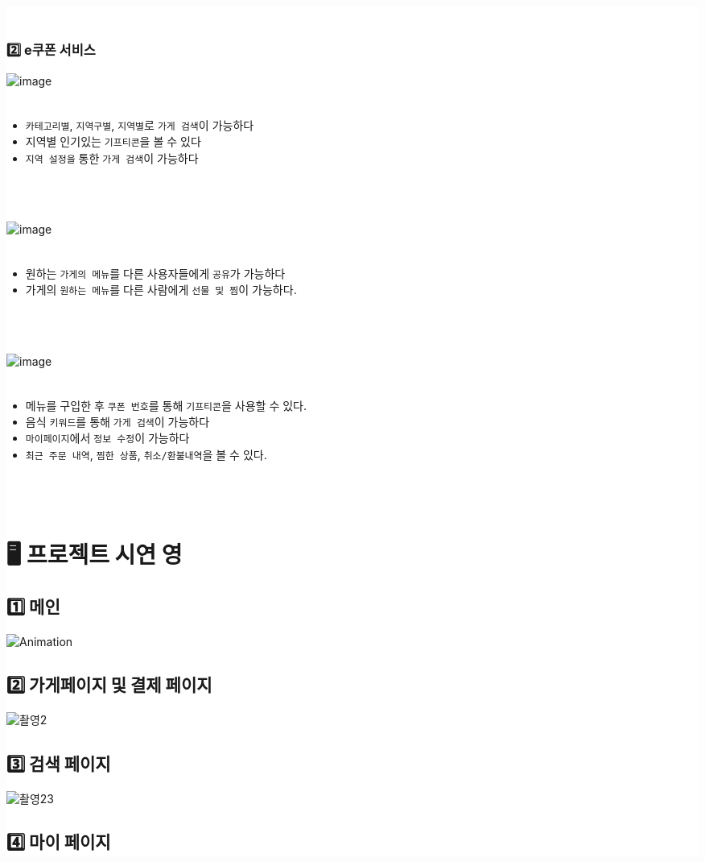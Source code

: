 <br>

### 2️⃣ e쿠폰 서비스
![image](https://user-images.githubusercontent.com/79708688/232657826-bf2b3332-3938-4d88-94a1-9c870b72d7d6.png)
<br>
<br>
- `카테고리별`, `지역구별`, `지역별`로 `가게 검색`이 가능하다
- 지역별 인기있는 `기프티콘`을 볼 수 있다
- `지역 설정을` 통한 `가게 검색`이 가능하다
<br>
<br>

![image](https://user-images.githubusercontent.com/79708688/232658031-fb46a0ed-63a8-4921-87a5-8603ad62f4ae.png)
<br>
<br>
- 원하는 `가게의 메뉴`를 다른 사용자들에게 `공유`가 가능하다
- 가게의 `원하는 메뉴`를 다른 사람에게 `선물 및 찜`이 가능하다.
<br>
<br>

![image](https://user-images.githubusercontent.com/79708688/232658213-909e7dcd-58f2-470c-b85b-3f693378132b.png)
<br>
<br>
- 메뉴를 구입한 후 `쿠폰 번호`를 통해 `기프티콘`을 사용할 수 있다.
- 음식 `키워드`를 통해 `가게 검색`이 가능하다
- `마이페이지`에서 `정보 수정`이 가능하다
- `최근 주문 내역`, `찜한 상품`, `취소/환불내역`을 볼 수 있다.

<br>
<br>

# 🖥️ 프로젝트 시연 영

## 1️⃣ 메인

![Animation](https://user-images.githubusercontent.com/79708688/231338965-72246fd1-63e5-4396-9e19-ecfecead4dcd.gif)

## 2️⃣ 가게페이지 및 결제 페이지

![촬영2](https://user-images.githubusercontent.com/79708688/232289740-27e53296-45e2-48b2-bf5c-3cc4cb5a3756.gif)

## 3️⃣ 검색 페이지

![촬영23](https://user-images.githubusercontent.com/79708688/232290184-cf4d4826-b5ba-4cd7-acc6-797c196fb92b.gif)

## 4️⃣ 마이 페이지
